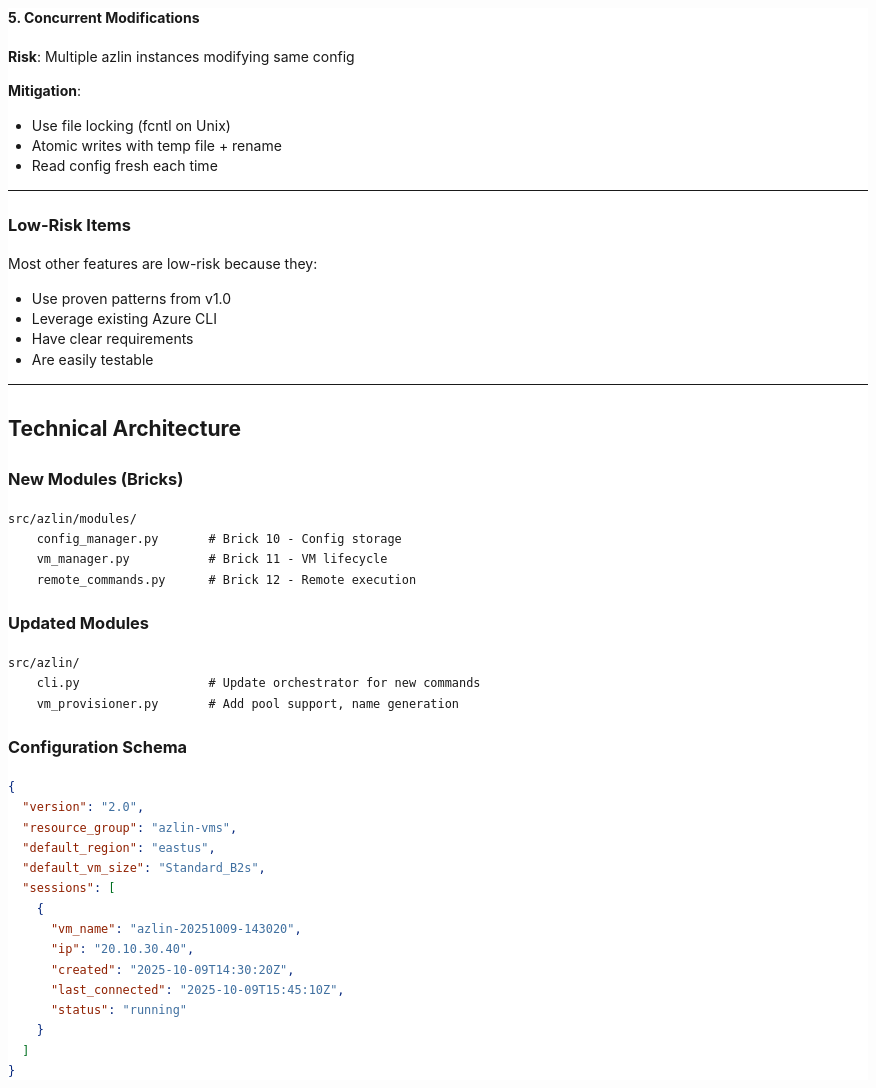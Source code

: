 #### 5. Concurrent Modifications

**Risk**: Multiple azlin instances modifying same config

**Mitigation**:
- Use file locking (fcntl on Unix)
- Atomic writes with temp file + rename
- Read config fresh each time

---

### Low-Risk Items

Most other features are low-risk because they:
- Use proven patterns from v1.0
- Leverage existing Azure CLI
- Have clear requirements
- Are easily testable

---

## Technical Architecture

### New Modules (Bricks)

```
src/azlin/modules/
    config_manager.py       # Brick 10 - Config storage
    vm_manager.py           # Brick 11 - VM lifecycle
    remote_commands.py      # Brick 12 - Remote execution
```

### Updated Modules

```
src/azlin/
    cli.py                  # Update orchestrator for new commands
    vm_provisioner.py       # Add pool support, name generation
```

### Configuration Schema

```json
{
  "version": "2.0",
  "resource_group": "azlin-vms",
  "default_region": "eastus",
  "default_vm_size": "Standard_B2s",
  "sessions": [
    {
      "vm_name": "azlin-20251009-143020",
      "ip": "20.10.30.40",
      "created": "2025-10-09T14:30:20Z",
      "last_connected": "2025-10-09T15:45:10Z",
      "status": "running"
    }
  ]
}
```
